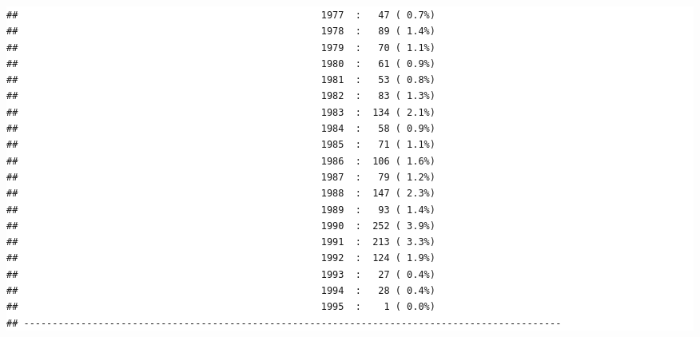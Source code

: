     ##                                                     1977  :   47 ( 0.7%)                      
    ##                                                     1978  :   89 ( 1.4%)                      
    ##                                                     1979  :   70 ( 1.1%)                      
    ##                                                     1980  :   61 ( 0.9%)                      
    ##                                                     1981  :   53 ( 0.8%)                      
    ##                                                     1982  :   83 ( 1.3%)                      
    ##                                                     1983  :  134 ( 2.1%)                      
    ##                                                     1984  :   58 ( 0.9%)                      
    ##                                                     1985  :   71 ( 1.1%)                      
    ##                                                     1986  :  106 ( 1.6%)                      
    ##                                                     1987  :   79 ( 1.2%)                      
    ##                                                     1988  :  147 ( 2.3%)                      
    ##                                                     1989  :   93 ( 1.4%)                      
    ##                                                     1990  :  252 ( 3.9%)                      
    ##                                                     1991  :  213 ( 3.3%)                      
    ##                                                     1992  :  124 ( 1.9%)                      
    ##                                                     1993  :   27 ( 0.4%)                      
    ##                                                     1994  :   28 ( 0.4%)                      
    ##                                                     1995  :    1 ( 0.0%)                      
    ## ----------------------------------------------------------------------------------------------
